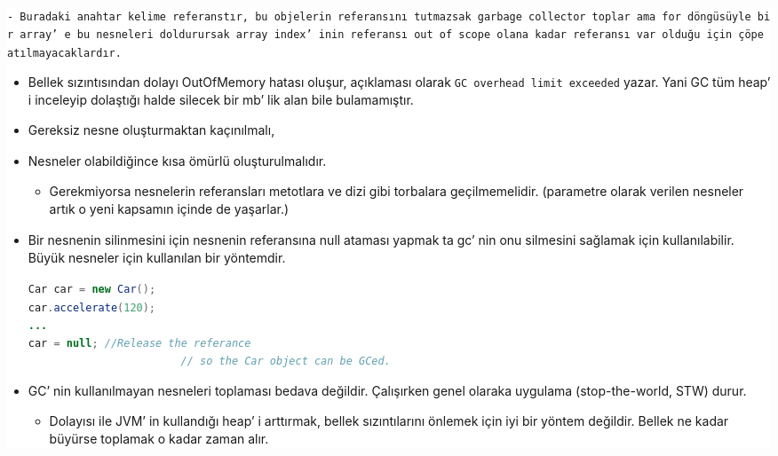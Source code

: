     - Buradaki anahtar kelime referanstır, bu objelerin referansını tutmazsak garbage collector toplar ama for döngüsüyle bir array’ e bu nesneleri doldurursak array index’ inin referansı out of scope olana kadar referansı var olduğu için çöpe atılmayacaklardır.
- Bellek sızıntısından dolayı OutOfMemory hatası oluşur, açıklaması olarak `GC overhead limit exceeded`  yazar. Yani GC tüm heap’ i inceleyip dolaştığı halde silecek bir mb’ lik alan bile bulamamıştır.
- Gereksiz nesne oluşturmaktan kaçınılmalı,
- Nesneler olabildiğince kısa ömürlü oluşturulmalıdır.
    - Gerekmiyorsa nesnelerin referansları metotlara ve dizi gibi torbalara geçilmemelidir. (parametre olarak verilen nesneler artık o yeni kapsamın içinde de yaşarlar.)
- Bir nesnenin silinmesini için nesnenin referansına null ataması yapmak ta gc’ nin onu silmesini sağlamak için kullanılabilir. Büyük nesneler için kullanılan bir yöntemdir.
    
    ```java
    Car car = new Car();
    car.accelerate(120);
    ...
    car = null; //Release the referance
    						// so the Car object can be GCed.
    ```
    
- GC’ nin kullanılmayan nesneleri toplaması bedava değildir. Çalışırken genel olaraka uygulama (stop-the-world, STW) durur.
    - Dolayısı ile JVM’ in kullandığı heap’ i arttırmak, bellek sızıntılarını önlemek için iyi bir yöntem değildir. Bellek ne kadar büyürse toplamak o kadar zaman alır.